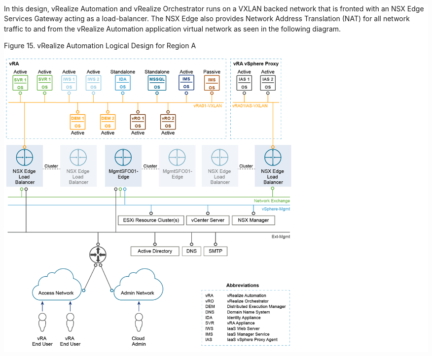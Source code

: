 In this design, vRealize Automation and vRealize Orchestrator runs on a VXLAN backed network that is fronted with an NSX Edge Services Gateway acting as a load-balancer. The NSX Edge also provides Network Address Translation (NAT) for all network traffic to and from the vRealize Automation application virtual network as seen in the following diagram.

Figure 15. vRealize Automation Logical Design for Region A

<img src="media/image16.png" width="584" height="593" />
